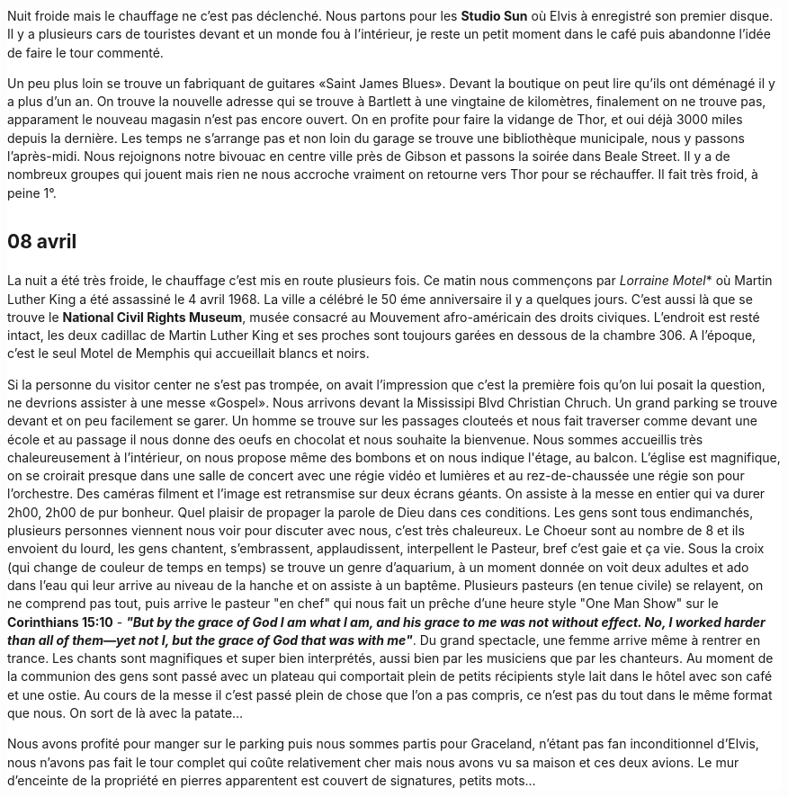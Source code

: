 Nuit froide mais le chauffage ne c’est pas déclenché. Nous partons pour les **Studio Sun** où Elvis à enregistré son premier disque. Il y a plusieurs cars de touristes devant et un monde fou à l’intérieur, je reste un petit moment dans le café puis abandonne l’idée de faire le tour commenté.


Un peu plus loin se trouve un fabriquant de guitares «Saint James Blues». Devant la boutique on peut lire qu’ils ont déménagé il y a plus d’un an. On trouve la nouvelle adresse qui se trouve à Bartlett à une vingtaine de kilomètres, finalement on ne trouve pas, apparament le nouveau magasin n’est pas encore ouvert. On en profite pour faire la vidange de Thor, et oui déjà 3000 miles depuis la dernière. Les temps ne s’arrange pas et non loin du garage se trouve une bibliothèque municipale, nous y passons l’après-midi.
Nous rejoignons notre bivouac en centre ville près de Gibson et passons la soirée dans Beale Street. Il y a de nombreux groupes qui jouent mais rien ne nous accroche vraiment on retourne vers Thor pour se réchauffer. Il fait très froid, à peine 1°.

## 08 avril

La nuit a été très froide, le chauffage c’est mis en route plusieurs fois. Ce matin nous commençons par *Lorraine Motel** où Martin Luther King a été assassiné le 4 avril 1968. La ville a célébré le 50 éme anniversaire il y a quelques jours. C’est aussi là que se trouve le **National Civil Rights Museum**, musée consacré au Mouvement afro-américain des droits civiques. L’endroit est resté intact, les deux cadillac de Martin Luther King et ses proches sont toujours garées en dessous de la chambre 306. A l’époque, c’est le seul Motel de Memphis qui accueillait blancs et noirs.




Si la personne du visitor center ne s’est pas trompée, on avait l’impression que c’est la première fois qu’on lui posait la question, ne devrions assister à une messe «Gospel». Nous arrivons devant la Mississipi Blvd Christian Chruch. Un grand parking se trouve devant et on peu facilement se garer. Un homme se trouve sur les passages clouteés et nous fait traverser comme devant une école et au passage il nous donne des oeufs en chocolat et nous souhaite la bienvenue. Nous sommes accueillis très chaleureusement à l’intérieur, on nous propose même des bombons et on nous indique l'étage, au balcon. L’église est magnifique, on se croirait presque dans une salle de concert avec une régie vidéo et lumières et au rez-de-chaussée une régie son pour l’orchestre. Des caméras filment et l’image est retransmise sur deux écrans géants. On assiste à la messe en entier qui va durer 2h00, 2h00 de pur bonheur. Quel plaisir de propager la parole de Dieu dans ces conditions. Les gens sont tous endimanchés, plusieurs personnes viennent nous voir pour discuter avec nous, c’est très chaleureux. Le Choeur sont au nombre de 8 et ils envoient du lourd, les gens chantent, s’embrassent, applaudissent, interpellent le Pasteur, bref c’est gaie et ça vie. Sous la croix (qui change de couleur de temps en temps) se trouve un genre d’aquarium, à un moment donnée on voit deux adultes et ado dans l’eau qui leur arrive au niveau de la hanche et on assiste à un baptême.
Plusieurs pasteurs (en tenue civile) se relayent, on ne comprend pas tout, puis arrive le pasteur "en chef" qui nous fait un prêche d’une heure style "One Man Show" sur le **Corinthians 15:10** - ***"But by the grace of God I am what I am, and his grace to me was not without effect. No, I worked harder than all of them—yet not I, but the grace of God that was with me"***. Du grand spectacle, une femme arrive même à rentrer en trance. Les chants sont magnifiques et super bien interprétés, aussi bien par les musiciens que par les chanteurs. Au moment de la communion des gens sont passé avec un plateau qui comportait plein de petits récipients style lait dans le hôtel avec son café et une ostie. Au cours de la messe il c’est passé plein de chose que l’on a pas compris, ce n’est pas du tout dans le même format que nous. On sort de là avec la patate…



Nous avons profité pour manger sur le parking puis nous sommes partis pour Graceland, n’étant pas fan inconditionnel d’Elvis, nous n’avons pas fait le tour complet qui coûte relativement cher mais nous avons vu sa maison et ces deux avions. Le mur d’enceinte de la propriété en pierres apparentent est couvert de signatures, petits mots… 
